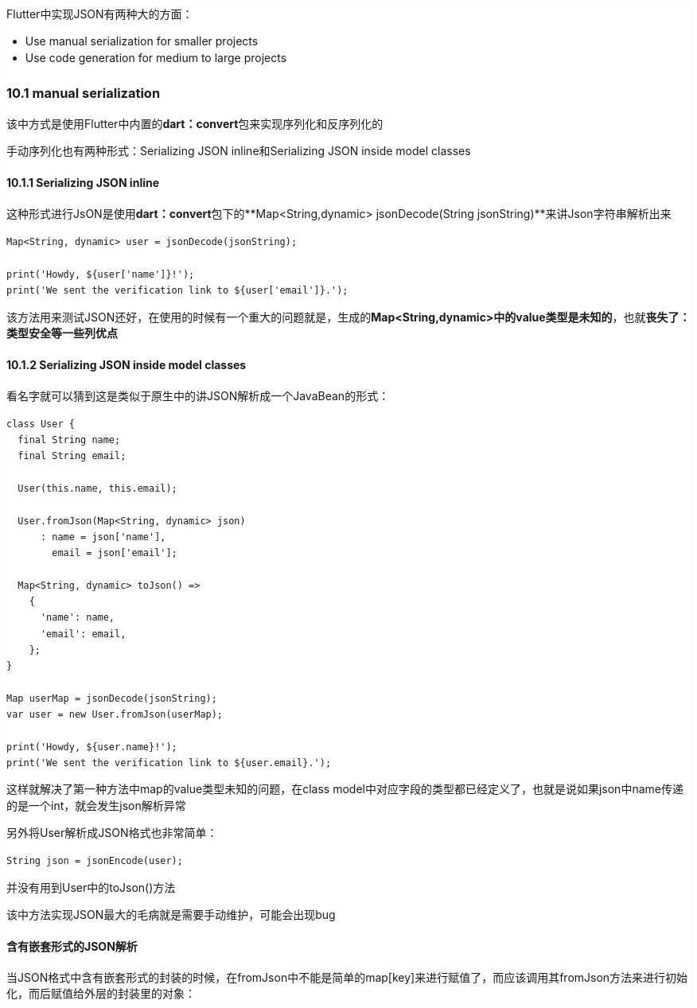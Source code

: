 Flutter中实现JSON有两种大的方面：  

* Use manual serialization for smaller projects  
* Use code generation for medium to large projects  

### 10.1 manual serialization  
该中方式是使用Flutter中内置的**dart：convert**包来实现序列化和反序列化的  

手动序列化也有两种形式：Serializing JSON inline和Serializing JSON inside model classes  

#### 10.1.1  Serializing JSON inline  
这种形式进行JsON是使用**dart：convert**包下的**Map<String,dynamic>  jsonDecode(String jsonString)**来讲Json字符串解析出来  

	Map<String, dynamic> user = jsonDecode(jsonString);

	print('Howdy, ${user['name']}!');
	print('We sent the verification link to ${user['email']}.');  

该方法用来测试JSON还好，在使用的时候有一个重大的问题就是，生成的**Map<String,dynamic>中的value类型是未知的**，也就**丧失了：类型安全等一些列优点**  

#### 10.1.2 Serializing JSON inside model classes  
看名字就可以猜到这是类似于原生中的讲JSON解析成一个JavaBean的形式：  

	class User {
	  final String name;
	  final String email;
	
	  User(this.name, this.email);
	
	  User.fromJson(Map<String, dynamic> json)
	      : name = json['name'],
	        email = json['email'];
	
	  Map<String, dynamic> toJson() =>
	    {
	      'name': name,
	      'email': email,
	    };
	}

	Map userMap = jsonDecode(jsonString);
	var user = new User.fromJson(userMap);
	
	print('Howdy, ${user.name}!');
	print('We sent the verification link to ${user.email}.');  

这样就解决了第一种方法中map的value类型未知的问题，在class model中对应字段的类型都已经定义了，也就是说如果json中name传递的是一个int，就会发生json解析异常  

另外将User解析成JSON格式也非常简单：  

	String json = jsonEncode(user);  
  
并没有用到User中的toJson()方法  

该中方法实现JSON最大的毛病就是需要手动维护，可能会出现bug    

#### 含有嵌套形式的JSON解析  

当JSON格式中含有嵌套形式的封装的时候，在fromJson中不能是简单的map[key]来进行赋值了，而应该调用其fromJson方法来进行初始化，而后赋值给外层的封装里的对象：  
